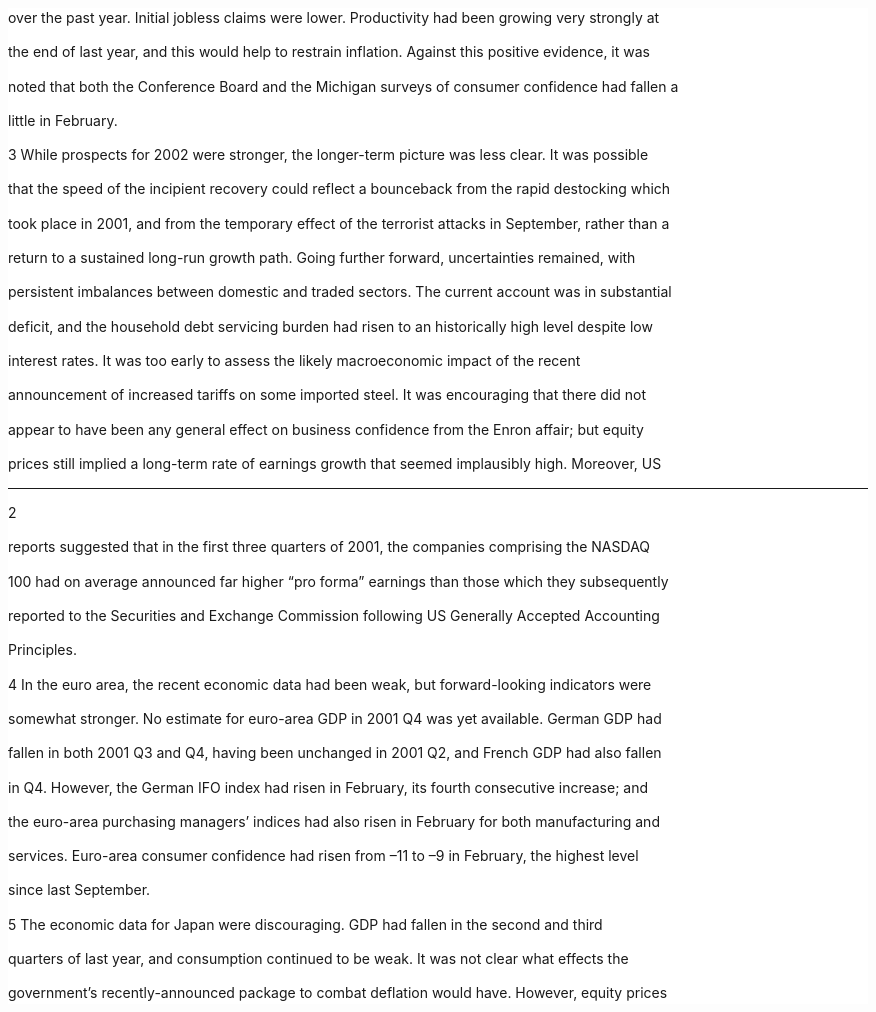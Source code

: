 over the past year. Initial jobless claims were lower. Productivity had been growing very strongly at

the end of last year, and this would help to restrain inflation. Against this positive evidence, it was

noted that both the Conference Board and the Michigan surveys of consumer confidence had fallen a

little in February.

3 While prospects for 2002 were stronger, the longer-term picture was less clear. It was possible

that the speed of the incipient recovery could reflect a bounceback from the rapid destocking which

took place in 2001, and from the temporary effect of the terrorist attacks in September, rather than a

return to a sustained long-run growth path. Going further forward, uncertainties remained, with

persistent imbalances between domestic and traded sectors. The current account was in substantial

deficit, and the household debt servicing burden had risen to an historically high level despite low

interest rates. It was too early to assess the likely macroeconomic impact of the recent

announcement of increased tariffs on some imported steel. It was encouraging that there did not

appear to have been any general effect on business confidence from the Enron affair; but equity

prices still implied a long-term rate of earnings growth that seemed implausibly high. Moreover, US


-----

2

reports suggested that in the first three quarters of 2001, the companies comprising the NASDAQ

100 had on average announced far higher “pro forma” earnings than those which they subsequently

reported to the Securities and Exchange Commission following US Generally Accepted Accounting

Principles.

4 In the euro area, the recent economic data had been weak, but forward-looking indicators were

somewhat stronger. No estimate for euro-area GDP in 2001 Q4 was yet available. German GDP had

fallen in both 2001 Q3 and Q4, having been unchanged in 2001 Q2, and French GDP had also fallen

in Q4. However, the German IFO index had risen in February, its fourth consecutive increase; and

the euro-area purchasing managers’ indices had also risen in February for both manufacturing and

services. Euro-area consumer confidence had risen from –11 to –9 in February, the highest level

since last September.

5 The economic data for Japan were discouraging. GDP had fallen in the second and third

quarters of last year, and consumption continued to be weak. It was not clear what effects the

government’s recently-announced package to combat deflation would have. However, equity prices
